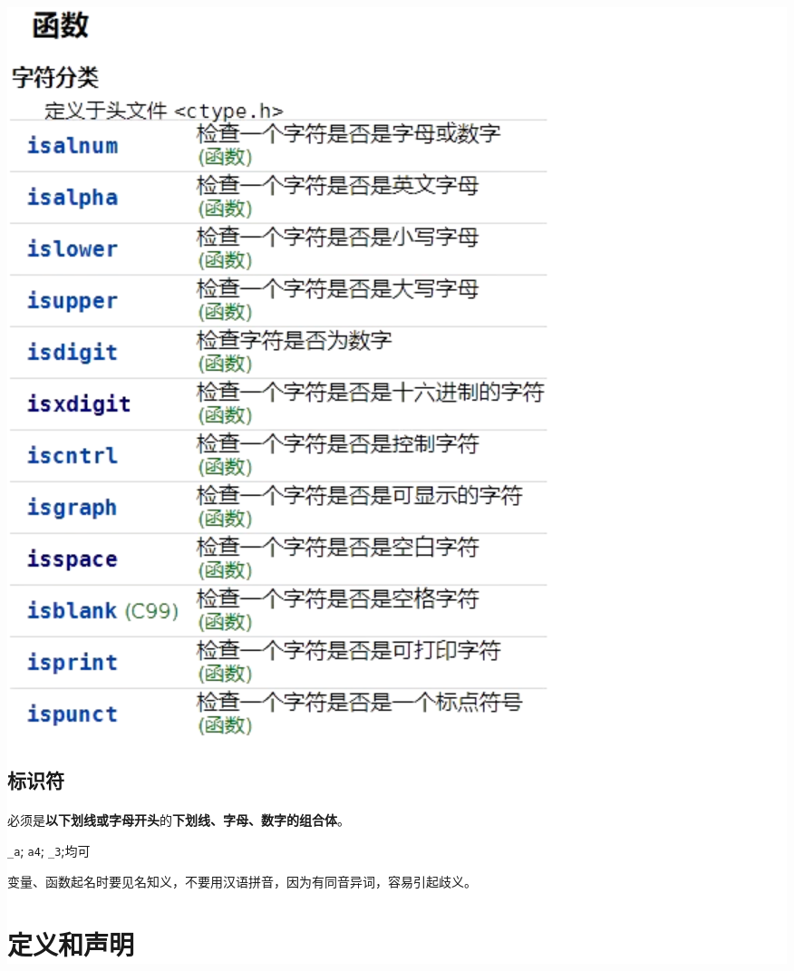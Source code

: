 ![image-20210713144419145](../../images/C语言_210617/image-20210713144419145.png)
## 标识符

必须是**以下划线或字母开头**的**下划线、字母、数字的组合体**。

`_a`; `a4`; `_3`;均可

变量、函数起名时要见名知义，不要用汉语拼音，因为有同音异词，容易引起歧义。
# 定义和声明
